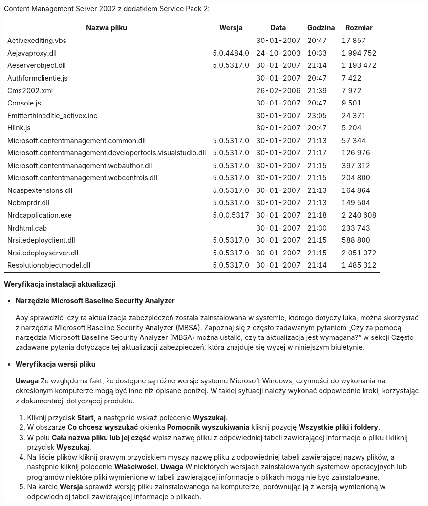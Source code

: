 Content Management Server 2002 z dodatkiem Service Pack 2:

| Nazwa pliku                                                 | Wersja     | Data       | Godzina | Rozmiar   |
|-------------------------------------------------------------|------------|------------|---------|-----------|
| Activexediting.vbs                                          |            | 30-01-2007 | 20:47   | 17 857    |
| Aejavaproxy.dll                                             | 5.0.4484.0 | 24-10-2003 | 10:33   | 1 994 752 |
| Aeserverobject.dll                                          | 5.0.5317.0 | 30-01-2007 | 21:14   | 1 193 472 |
| Authformclientie.js                                         |            | 30-01-2007 | 20:47   | 7 422     |
| Cms2002.xml                                                 |            | 26-02-2006 | 21:39   | 7 972     |
| Console.js                                                  |            | 30-01-2007 | 20:47   | 9 501     |
| Emitterthineditie\_activex.inc                              |            | 30-01-2007 | 23:05   | 24 371    |
| Hlink.js                                                    |            | 30-01-2007 | 20:47   | 5 204     |
| Microsoft.contentmanagement.common.dll                      | 5.0.5317.0 | 30-01-2007 | 21:13   | 57 344    |
| Microsoft.contentmanagement.developertools.visualstudio.dll | 5.0.5317.0 | 30-01-2007 | 21:17   | 126 976   |
| Microsoft.contentmanagement.webauthor.dll                   | 5.0.5317.0 | 30-01-2007 | 21:15   | 397 312   |
| Microsoft.contentmanagement.webcontrols.dll                 | 5.0.5317.0 | 30-01-2007 | 21:15   | 204 800   |
| Ncaspextensions.dll                                         | 5.0.5317.0 | 30-01-2007 | 21:13   | 164 864   |
| Ncbmprdr.dll                                                | 5.0.5317.0 | 30-01-2007 | 21:13   | 149 504   |
| Nrdcapplication.exe                                         | 5.0.0.5317 | 30-01-2007 | 21:18   | 2 240 608 |
| Nrdhtml.cab                                                 |            | 30-01-2007 | 21:30   | 233 743   |
| Nrsitedeployclient.dll                                      | 5.0.5317.0 | 30-01-2007 | 21:15   | 588 800   |
| Nrsitedeployserver.dll                                      | 5.0.5317.0 | 30-01-2007 | 21:15   | 2 051 072 |
| Resolutionobjectmodel.dll                                   | 5.0.5317.0 | 30-01-2007 | 21:14   | 1 485 312 |

**Weryfikacja instalacji aktualizacji**

-   **Narzędzie Microsoft Baseline Security Analyzer**

    Aby sprawdzić, czy ta aktualizacja zabezpieczeń została zainstalowana w systemie, którego dotyczy luka, można skorzystać z narzędzia Microsoft Baseline Security Analyzer (MBSA). Zapoznaj się z często zadawanym pytaniem „Czy za pomocą narzędzia Microsoft Baseline Security Analyzer (MBSA) można ustalić, czy ta aktualizacja jest wymagana?” w sekcji Często zadawane pytania dotyczące tej aktualizacji zabezpieczeń, która znajduje się wyżej w niniejszym biuletynie.

-   **Weryfikacja wersji pliku**

    **Uwaga** Ze względu na fakt, że dostępne są różne wersje systemu Microsoft Windows, czynności do wykonania na określonym komputerze mogą być inne niż opisane poniżej. W takiej sytuacji należy wykonać odpowiednie kroki, korzystając z dokumentacji dotyczącej produktu.

    1.  Kliknij przycisk **Start**, a następnie wskaż polecenie **Wyszukaj**.
    2.  W obszarze **Co chcesz wyszukać** okienka **Pomocnik wyszukiwania** kliknij pozycję **Wszystkie pliki i foldery**.
    3.  W polu **Cała nazwa pliku lub jej część** wpisz nazwę pliku z odpowiedniej tabeli zawierającej informacje o pliku i kliknij przycisk **Wyszukaj**.
    4.  Na liście plików kliknij prawym przyciskiem myszy nazwę pliku z odpowiedniej tabeli zawierającej nazwy plików, a następnie kliknij polecenie **Właściwości**.
        **Uwaga** W niektórych wersjach zainstalowanych systemów operacyjnych lub programów niektóre pliki wymienione w tabeli zawierającej informacje o plikach mogą nie być zainstalowane.
    5.  Na karcie **Wersja** sprawdź wersję pliku zainstalowanego na komputerze, porównując ją z wersją wymienioną w odpowiedniej tabeli zawierającej informacje o plikach.